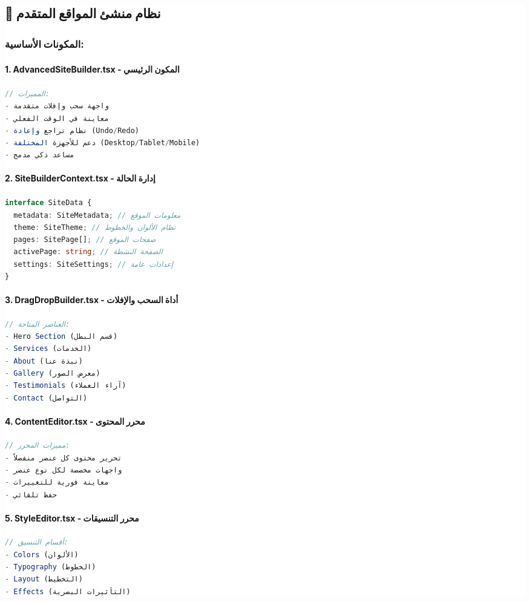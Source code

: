 
## 🌟 نظام منشئ المواقع المتقدم

### المكونات الأساسية:

#### 1. **AdvancedSiteBuilder.tsx** - المكون الرئيسي

```typescript
// المميزات:
- واجهة سحب وإفلات متقدمة
- معاينة في الوقت الفعلي
- نظام تراجع وإعادة (Undo/Redo)
- دعم للأجهزة المختلفة (Desktop/Tablet/Mobile)
- مساعد ذكي مدمج
```

#### 2. **SiteBuilderContext.tsx** - إدارة الحالة

```typescript
interface SiteData {
  metadata: SiteMetadata; // معلومات الموقع
  theme: SiteTheme; // نظام الألوان والخطوط
  pages: SitePage[]; // صفحات الموقع
  activePage: string; // الصفحة النشطة
  settings: SiteSettings; // إعدادات عامة
}
```

#### 3. **DragDropBuilder.tsx** - أداة السحب والإفلات

```typescript
// العناصر المتاحة:
- Hero Section (قسم البطل)
- Services (الخدمات)
- About (نبذة عنا)
- Gallery (معرض الصور)
- Testimonials (آراء العملاء)
- Contact (التواصل)
```

#### 4. **ContentEditor.tsx** - محرر المحتوى

```typescript
// مميزات المحرر:
- تحرير محتوى كل عنصر منفصلاً
- واجهات مخصصة لكل نوع عنصر
- معاينة فورية للتغييرات
- حفظ تلقائي
```

#### 5. **StyleEditor.tsx** - محرر التنسيقات

```typescript
// أقسام التنسيق:
- Colors (الألوان)
- Typography (الخطوط)
- Layout (التخطيط)
- Effects (التأثيرات البصرية)
```
